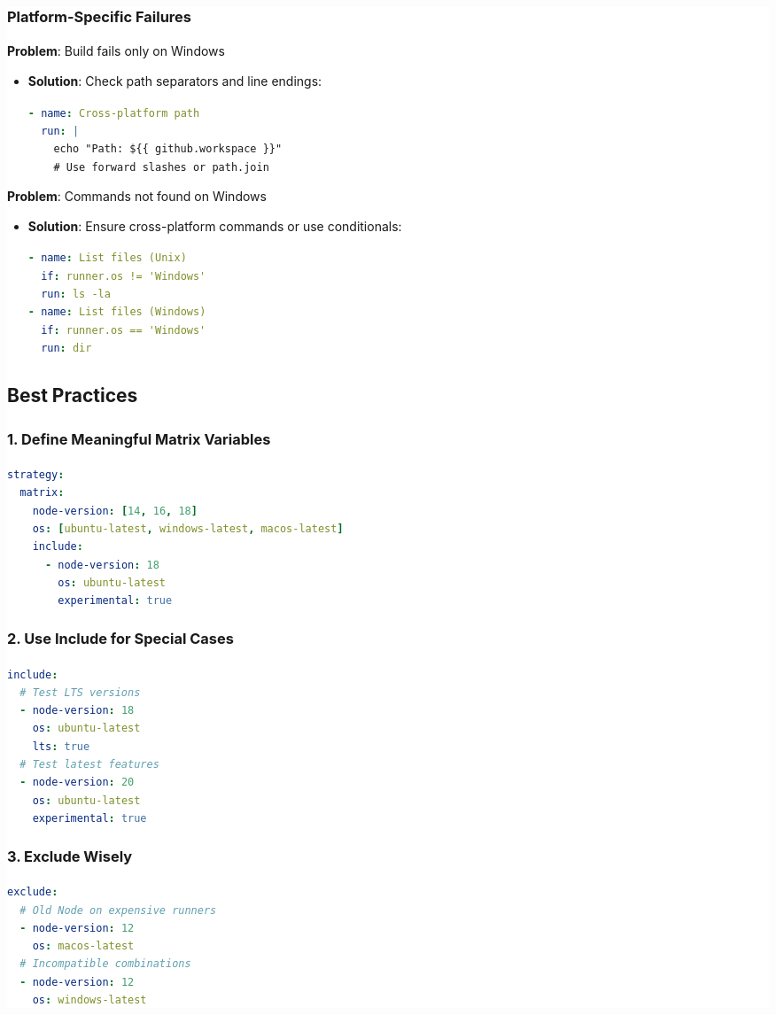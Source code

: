 ### Platform-Specific Failures

**Problem**: Build fails only on Windows
- **Solution**: Check path separators and line endings:
  ```yaml
  - name: Cross-platform path
    run: |
      echo "Path: ${{ github.workspace }}"
      # Use forward slashes or path.join
  ```

**Problem**: Commands not found on Windows
- **Solution**: Ensure cross-platform commands or use conditionals:
  ```yaml
  - name: List files (Unix)
    if: runner.os != 'Windows'
    run: ls -la
  - name: List files (Windows)
    if: runner.os == 'Windows'
    run: dir
  ```

## Best Practices

### 1. Define Meaningful Matrix Variables
```yaml
strategy:
  matrix:
    node-version: [14, 16, 18]
    os: [ubuntu-latest, windows-latest, macos-latest]
    include:
      - node-version: 18
        os: ubuntu-latest
        experimental: true
```

### 2. Use Include for Special Cases
```yaml
include:
  # Test LTS versions
  - node-version: 18
    os: ubuntu-latest
    lts: true
  # Test latest features
  - node-version: 20
    os: ubuntu-latest
    experimental: true
```

### 3. Exclude Wisely
```yaml
exclude:
  # Old Node on expensive runners
  - node-version: 12
    os: macos-latest
  # Incompatible combinations
  - node-version: 12
    os: windows-latest
```
